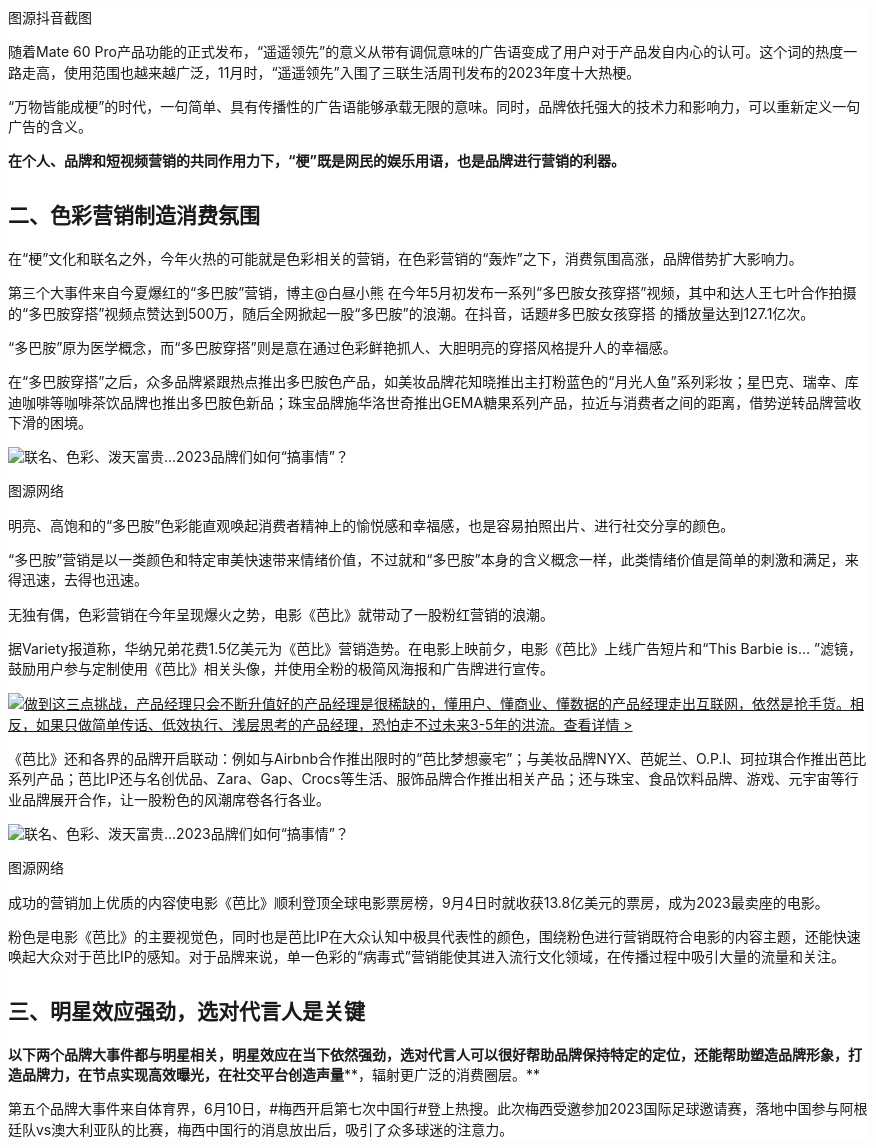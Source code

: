 图源抖音截图

随着Mate 60 Pro产品功能的正式发布，“遥遥领先”的意义从带有调侃意味的广告语变成了用户对于产品发自内心的认可。这个词的热度一路走高，使用范围也越来越广泛，11月时，“遥遥领先”入围了三联生活周刊发布的2023年度十大热梗。

“万物皆能成梗”的时代，一句简单、具有传播性的广告语能够承载无限的意味。同时，品牌依托强大的技术力和影响力，可以重新定义一句广告的含义。

**在个人、品牌和短视频营销的共同作用力下，“梗”既是网民的娱乐用语，也是品牌进行营销的利器。**

## 二、色彩营销制造消费氛围

在“梗”文化和联名之外，今年火热的可能就是色彩相关的营销，在色彩营销的“轰炸”之下，消费氛围高涨，品牌借势扩大影响力。

第三个大事件来自今夏爆红的“多巴胺”营销，博主@白昼小熊 在今年5月初发布一系列“多巴胺女孩穿搭”视频，其中和达人王七叶合作拍摄的“多巴胺穿搭”视频点赞达到500万，随后全网掀起一股“多巴胺”的浪潮。在抖音，话题#多巴胺女孩穿搭 的播放量达到127.1亿次。

“多巴胺”原为医学概念，而“多巴胺穿搭”则是意在通过色彩鲜艳抓人、大胆明亮的穿搭风格提升人的幸福感。

在“多巴胺穿搭”之后，众多品牌紧跟热点推出多巴胺色产品，如美妆品牌花知晓推出主打粉蓝色的“月光人鱼”系列彩妆；星巴克、瑞幸、库迪咖啡等咖啡茶饮品牌也推出多巴胺色新品；珠宝品牌施华洛世奇推出GEMA糖果系列产品，拉近与消费者之间的距离，借势逆转品牌营收下滑的困境。

![联名、色彩、泼天富贵...2023品牌们如何“搞事情”？](https://image.yunyingpai.com/wp/2023/12/5CiadNXlvtYWQswp6o27.png)

图源网络

明亮、高饱和的“多巴胺”色彩能直观唤起消费者精神上的愉悦感和幸福感，也是容易拍照出片、进行社交分享的颜色。

“多巴胺”营销是以一类颜色和特定审美快速带来情绪价值，不过就和“多巴胺”本身的含义概念一样，此类情绪价值是简单的刺激和满足，来得迅速，去得也迅速。

无独有偶，色彩营销在今年呈现爆火之势，电影《芭比》就带动了一股粉红营销的浪潮。

据Variety报道称，华纳兄弟花费1.5亿美元为《芭比》营销造势。在电影上映前夕，电影《芭比》上线广告短片和“This Barbie is… ”滤镜，鼓励用户参与定制使用《芭比》相关头像，并使用全粉的极简风海报和广告牌进行宣传。

[![](https://image.woshipm.com/2023/07/27/1788a218-2c7f-11ee-b91f-00163e0b5ff3.png)做到这三点挑战，产品经理只会不断升值好的产品经理是很稀缺的，懂用户、懂商业、懂数据的产品经理走出互联网，依然是抢手货。相反，如果只做简单传话、低效执行、浅层思考的产品经理，恐怕走不过未来3-5年的洪流。查看详情 >](https://ke.qidianla.com/courses/bcpm)

《芭比》还和各界的品牌开启联动：例如与Airbnb合作推出限时的“芭比梦想豪宅”；与美妆品牌NYX、芭妮兰、O.P.I、珂拉琪合作推出芭比系列产品；芭比IP还与名创优品、Zara、Gap、Crocs等生活、服饰品牌合作推出相关产品；还与珠宝、食品饮料品牌、游戏、元宇宙等行业品牌展开合作，让一股粉色的风潮席卷各行各业。

![联名、色彩、泼天富贵...2023品牌们如何“搞事情”？](https://image.yunyingpai.com/wp/2023/12/W1jIHuxAE5CoP6JhaW4F.png)

图源网络

成功的营销加上优质的内容使电影《芭比》顺利登顶全球电影票房榜，9月4日时就收获13.8亿美元的票房，成为2023最卖座的电影。

粉色是电影《芭比》的主要视觉色，同时也是芭比IP在大众认知中极具代表性的颜色，围绕粉色进行营销既符合电影的内容主题，还能快速唤起大众对于芭比IP的感知。对于品牌来说，单一色彩的“病毒式”营销能使其进入流行文化领域，在传播过程中吸引大量的流量和关注。

## 三、明星效应强劲，选对代言人是关键

**以下两个品牌大事件都与明星相关，明星效应在当下依然强劲，选对代言人可以很好帮助品牌保持特定的定位，还能帮助塑造品牌形象，打造品牌力，在节点实现高效曝光，在社交平台创造声量****，辐射更广泛的消费圈层。**

第五个品牌大事件来自体育界，6月10日，#梅西开启第七次中国行#登上热搜。此次梅西受邀参加2023国际足球邀请赛，落地中国参与阿根廷队vs澳大利亚队的比赛，梅西中国行的消息放出后，吸引了众多球迷的注意力。
